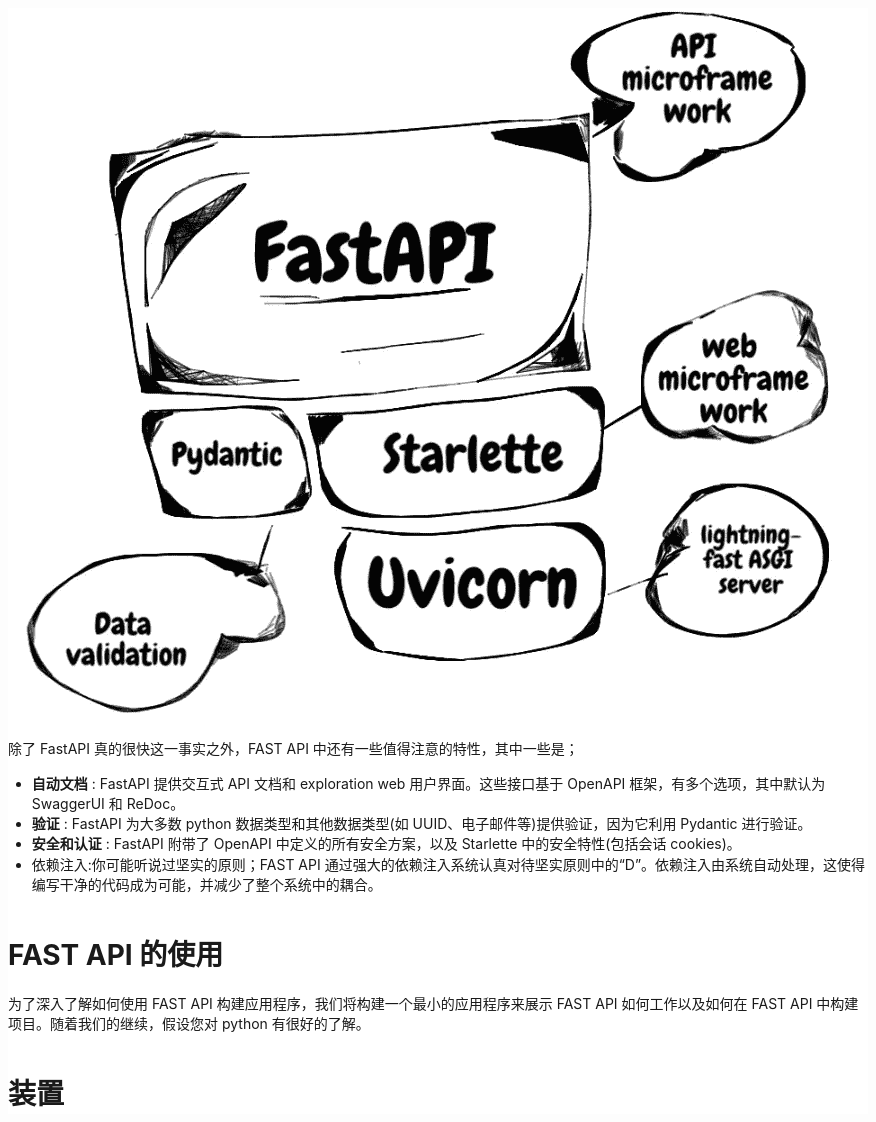![](img/f4182135e37c1af6f4120e5340450698.png)

除了 FastAPI 真的很快这一事实之外，FAST API 中还有一些值得注意的特性，其中一些是；

*   **自动文档** : FastAPI 提供交互式 API 文档和 exploration web 用户界面。这些接口基于 OpenAPI 框架，有多个选项，其中默认为 SwaggerUI 和 ReDoc。
*   **验证** : FastAPI 为大多数 python 数据类型和其他数据类型(如 UUID、电子邮件等)提供验证，因为它利用 Pydantic 进行验证。
*   **安全和认证** : FastAPI 附带了 OpenAPI 中定义的所有安全方案，以及 Starlette 中的安全特性(包括会话 cookies)。
*   依赖注入:你可能听说过坚实的原则；FAST API 通过强大的依赖注入系统认真对待坚实原则中的“D”。依赖注入由系统自动处理，这使得编写干净的代码成为可能，并减少了整个系统中的耦合。

# FAST API 的使用

为了深入了解如何使用 FAST API 构建应用程序，我们将构建一个最小的应用程序来展示 FAST API 如何工作以及如何在 FAST API 中构建项目。随着我们的继续，假设您对 python 有很好的了解。

# 装置
